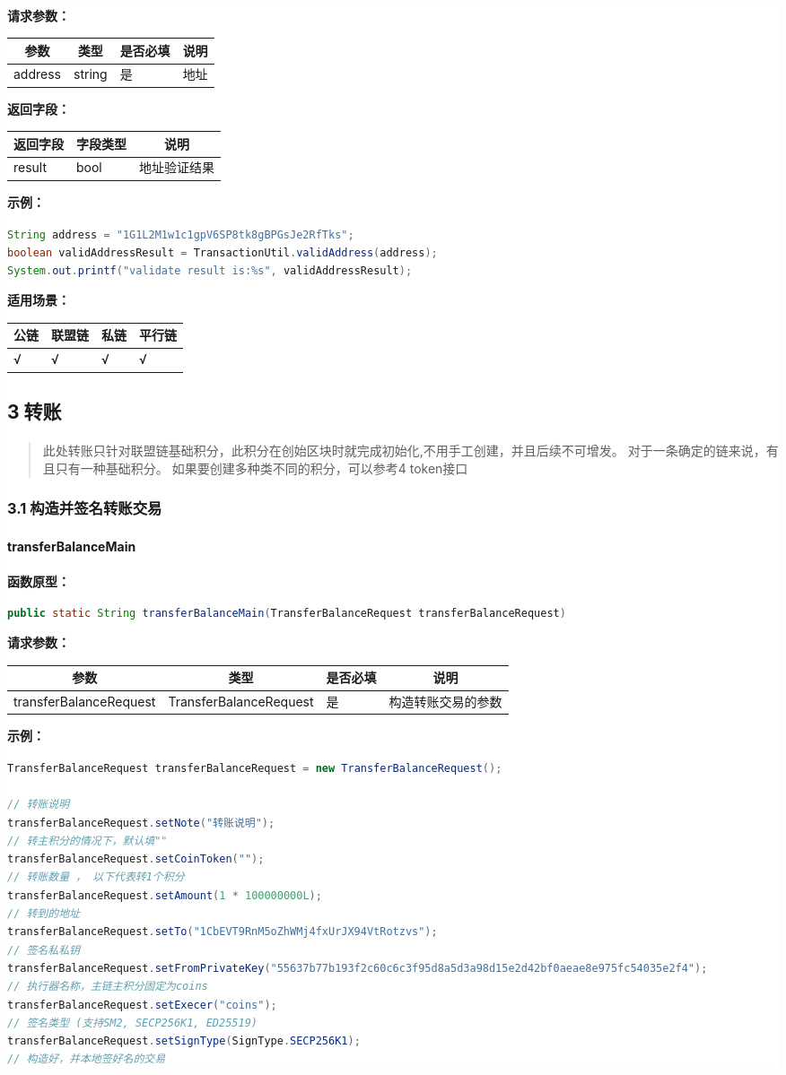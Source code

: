 **请求参数：**

|参数|类型|是否必填|说明|
|----|----|----|----|
|address|string|是|地址|

**返回字段：**

|返回字段|字段类型|说明|
|----|----|----|
|result|bool|地址验证结果|

**示例：**

```java
String address = "1G1L2M1w1c1gpV6SP8tk8gBPGsJe2RfTks";
boolean validAddressResult = TransactionUtil.validAddress(address);
System.out.printf("validate result is:%s", validAddressResult);
```

**适用场景：**

|公链|联盟链|私链|平行链|
|----|----|----|----|
|√|√|√|√|


## 3 转账
> 此处转账只针对联盟链基础积分，此积分在创始区块时就完成初始化,不用手工创建，并且后续不可增发。
> 对于一条确定的链来说，有且只有一种基础积分。 如果要创建多种类不同的积分，可以参考4 token接口

### 3.1 构造并签名转账交易
#### transferBalanceMain

**函数原型：**

```java
public static String transferBalanceMain(TransferBalanceRequest transferBalanceRequest)
```

**请求参数：**

|参数|类型|是否必填|说明|
|----|----|----|----|
|transferBalanceRequest|TransferBalanceRequest|是|构造转账交易的参数|

**示例：**

```java
TransferBalanceRequest transferBalanceRequest = new TransferBalanceRequest();

// 转账说明
transferBalanceRequest.setNote("转账说明");
// 转主积分的情况下，默认填""
transferBalanceRequest.setCoinToken("");
// 转账数量 ， 以下代表转1个积分
transferBalanceRequest.setAmount(1 * 100000000L);
// 转到的地址
transferBalanceRequest.setTo("1CbEVT9RnM5oZhWMj4fxUrJX94VtRotzvs");
// 签名私私钥
transferBalanceRequest.setFromPrivateKey("55637b77b193f2c60c6c3f95d8a5d3a98d15e2d42bf0aeae8e975fc54035e2f4");
// 执行器名称，主链主积分固定为coins
transferBalanceRequest.setExecer("coins");
// 签名类型 (支持SM2, SECP256K1, ED25519)
transferBalanceRequest.setSignType(SignType.SECP256K1);
// 构造好，并本地签好名的交易
```